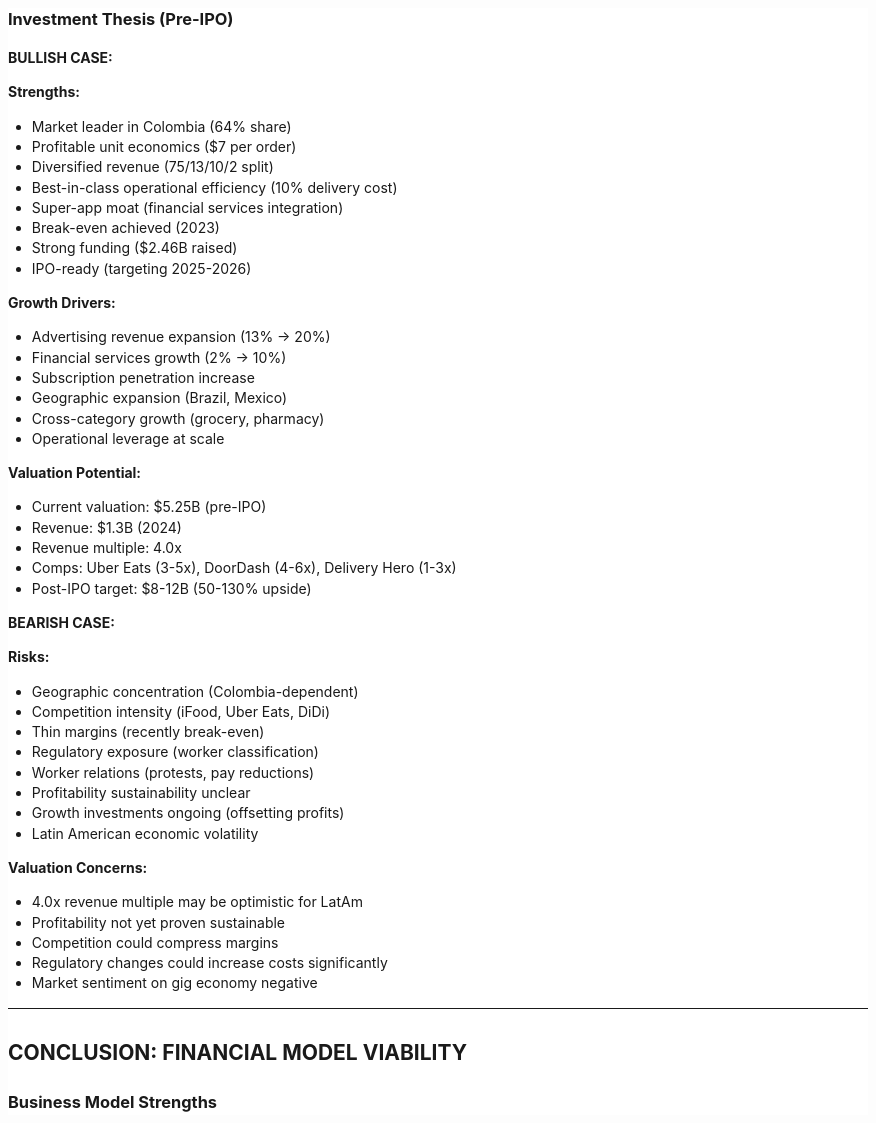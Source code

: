 ### Investment Thesis (Pre-IPO)

**BULLISH CASE:**

**Strengths:**
- Market leader in Colombia (64% share)
- Profitable unit economics ($7 per order)
- Diversified revenue (75/13/10/2 split)
- Best-in-class operational efficiency (10% delivery cost)
- Super-app moat (financial services integration)
- Break-even achieved (2023)
- Strong funding ($2.46B raised)
- IPO-ready (targeting 2025-2026)

**Growth Drivers:**
- Advertising revenue expansion (13% → 20%)
- Financial services growth (2% → 10%)
- Subscription penetration increase
- Geographic expansion (Brazil, Mexico)
- Cross-category growth (grocery, pharmacy)
- Operational leverage at scale

**Valuation Potential:**
- Current valuation: $5.25B (pre-IPO)
- Revenue: $1.3B (2024)
- Revenue multiple: 4.0x
- Comps: Uber Eats (3-5x), DoorDash (4-6x), Delivery Hero (1-3x)
- Post-IPO target: $8-12B (50-130% upside)

**BEARISH CASE:**

**Risks:**
- Geographic concentration (Colombia-dependent)
- Competition intensity (iFood, Uber Eats, DiDi)
- Thin margins (recently break-even)
- Regulatory exposure (worker classification)
- Worker relations (protests, pay reductions)
- Profitability sustainability unclear
- Growth investments ongoing (offsetting profits)
- Latin American economic volatility

**Valuation Concerns:**
- 4.0x revenue multiple may be optimistic for LatAm
- Profitability not yet proven sustainable
- Competition could compress margins
- Regulatory changes could increase costs significantly
- Market sentiment on gig economy negative

---

## CONCLUSION: FINANCIAL MODEL VIABILITY

### Business Model Strengths
